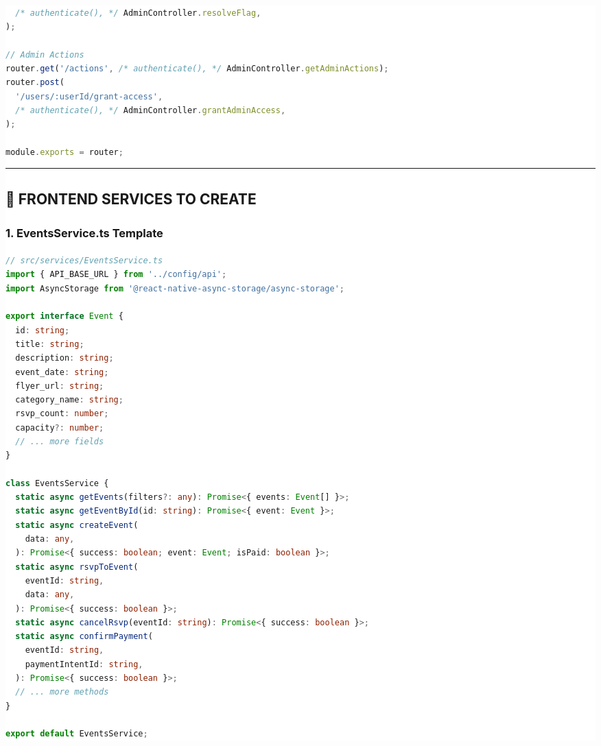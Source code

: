 ```javascript
  /* authenticate(), */ AdminController.resolveFlag,
);

// Admin Actions
router.get('/actions', /* authenticate(), */ AdminController.getAdminActions);
router.post(
  '/users/:userId/grant-access',
  /* authenticate(), */ AdminController.grantAdminAccess,
);

module.exports = router;
```

---

## 📱 **FRONTEND SERVICES TO CREATE**

### **1. EventsService.ts Template**

```typescript
// src/services/EventsService.ts
import { API_BASE_URL } from '../config/api';
import AsyncStorage from '@react-native-async-storage/async-storage';

export interface Event {
  id: string;
  title: string;
  description: string;
  event_date: string;
  flyer_url: string;
  category_name: string;
  rsvp_count: number;
  capacity?: number;
  // ... more fields
}

class EventsService {
  static async getEvents(filters?: any): Promise<{ events: Event[] }>;
  static async getEventById(id: string): Promise<{ event: Event }>;
  static async createEvent(
    data: any,
  ): Promise<{ success: boolean; event: Event; isPaid: boolean }>;
  static async rsvpToEvent(
    eventId: string,
    data: any,
  ): Promise<{ success: boolean }>;
  static async cancelRsvp(eventId: string): Promise<{ success: boolean }>;
  static async confirmPayment(
    eventId: string,
    paymentIntentId: string,
  ): Promise<{ success: boolean }>;
  // ... more methods
}

export default EventsService;
```
